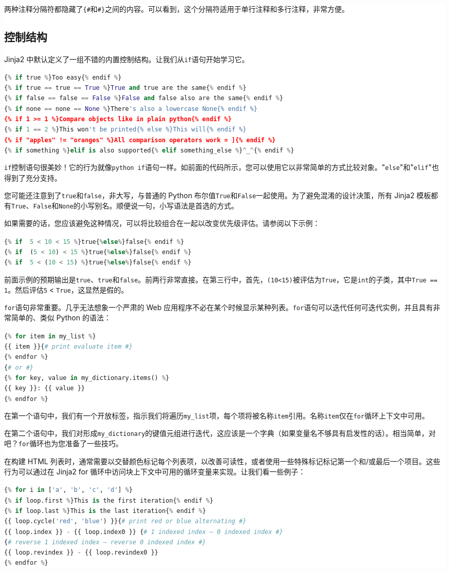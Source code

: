两种注释分隔符都隐藏了`{#`和`#}`之间的内容。可以看到，这个分隔符适用于单行注释和多行注释，非常方便。

## 控制结构

Jinja2 中默认定义了一组不错的内置控制结构。让我们从`if`语句开始学习它。

```py
{% if true %}Too easy{% endif %}
{% if true == true == True %}True and true are the same{% endif %}
{% if false == false == False %}False and false also are the same{% endif %}
{% if none == none == None %}There's also a lowercase None{% endif %}
{% if 1 >= 1 %}Compare objects like in plain python{% endif %}
{% if 1 == 2 %}This won't be printed{% else %}This will{% endif %}
{% if "apples" != "oranges" %}All comparison operators work = ]{% endif %}
{% if something %}elif is also supported{% elif something_else %}^_^{% endif %}
```

`if`控制语句很美妙！它的行为就像`python if`语句一样。如前面的代码所示，您可以使用它以非常简单的方式比较对象。"`else`"和"`elif`"也得到了充分支持。

您可能还注意到了`true`和`false`，非大写，与普通的 Python 布尔值`True`和`False`一起使用。为了避免混淆的设计决策，所有 Jinja2 模板都有`True`、`False`和`None`的小写别名。顺便说一句，小写语法是首选的方式。

如果需要的话，您应该避免这种情况，可以将比较组合在一起以改变优先级评估。请参阅以下示例：

```py
{% if  5 < 10 < 15 %}true{%else%}false{% endif %}
{% if  (5 < 10) < 15 %}true{%else%}false{% endif %}
{% if  5 < (10 < 15) %}true{%else%}false{% endif %}
```

前面示例的预期输出是`true`、`true`和`false`。前两行非常直接。在第三行中，首先，`(10<15)`被评估为`True`，它是`int`的子类，其中`True == 1`。然后评估`5` < `True`，这显然是假的。

`for`语句非常重要。几乎无法想象一个严肃的 Web 应用程序不必在某个时候显示某种列表。`for`语句可以迭代任何可迭代实例，并且具有非常简单的、类似 Python 的语法：

```py
{% for item in my_list %}
{{ item }}{# print evaluate item #}
{% endfor %}
{# or #}
{% for key, value in my_dictionary.items() %}
{{ key }}: {{ value }}
{% endfor %}
```

在第一个语句中，我们有一个开放标签，指示我们将遍历`my_list`项，每个项将被名称`item`引用。名称`item`仅在`for`循环上下文中可用。

在第二个语句中，我们对形成`my_dictionary`的键值元组进行迭代，这应该是一个字典（如果变量名不够具有启发性的话）。相当简单，对吧？`for`循环也为您准备了一些技巧。

在构建 HTML 列表时，通常需要以交替颜色标记每个列表项，以改善可读性，或者使用一些特殊标记标记第一个和/或最后一个项目。这些行为可以通过在 Jinja2 for 循环中访问块上下文中可用的循环变量来实现。让我们看一些例子：

```py
{% for i in ['a', 'b', 'c', 'd'] %}
{% if loop.first %}This is the first iteration{% endif %}
{% if loop.last %}This is the last iteration{% endif %}
{{ loop.cycle('red', 'blue') }}{# print red or blue alternating #}
{{ loop.index }} - {{ loop.index0 }} {# 1 indexed index – 0 indexed index #}
{# reverse 1 indexed index – reverse 0 indexed index #}
{{ loop.revindex }} - {{ loop.revindex0 }} 
{% endfor %}
```
